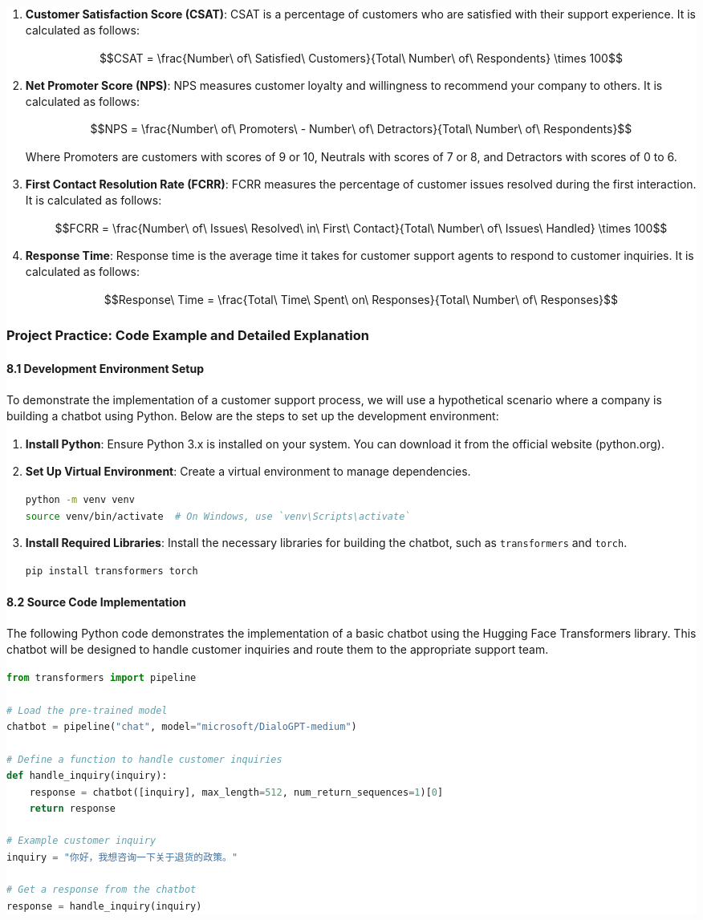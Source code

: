 1. **Customer Satisfaction Score (CSAT)**: CSAT is a percentage of customers who are satisfied with their support experience. It is calculated as follows:

   $$CSAT = \frac{Number\ of\ Satisfied\ Customers}{Total\ Number\ of\ Respondents} \times 100$$

2. **Net Promoter Score (NPS)**: NPS measures customer loyalty and willingness to recommend your company to others. It is calculated as follows:

   $$NPS = \frac{Number\ of\ Promoters\ - Number\ of\ Detractors}{Total\ Number\ of\ Respondents}$$

   Where Promoters are customers with scores of 9 or 10, Neutrals with scores of 7 or 8, and Detractors with scores of 0 to 6.

3. **First Contact Resolution Rate (FCRR)**: FCRR measures the percentage of customer issues resolved during the first interaction. It is calculated as follows:

   $$FCRR = \frac{Number\ of\ Issues\ Resolved\ in\ First\ Contact}{Total\ Number\ of\ Issues\ Handled} \times 100$$

4. **Response Time**: Response time is the average time it takes for customer support agents to respond to customer inquiries. It is calculated as follows:

   $$Response\ Time = \frac{Total\ Time\ Spent\ on\ Responses}{Total\ Number\ of\ Responses}$$

### Project Practice: Code Example and Detailed Explanation

#### 8.1 Development Environment Setup

To demonstrate the implementation of a customer support process, we will use a hypothetical scenario where a company is building a chatbot using Python. Below are the steps to set up the development environment:

1. **Install Python**: Ensure Python 3.x is installed on your system. You can download it from the official website (python.org).

2. **Set Up Virtual Environment**: Create a virtual environment to manage dependencies.

   ```bash
   python -m venv venv
   source venv/bin/activate  # On Windows, use `venv\Scripts\activate`
   ```

3. **Install Required Libraries**: Install the necessary libraries for building the chatbot, such as `transformers` and `torch`.

   ```bash
   pip install transformers torch
   ```

#### 8.2 Source Code Implementation

The following Python code demonstrates the implementation of a basic chatbot using the Hugging Face Transformers library. This chatbot will be designed to handle customer inquiries and route them to the appropriate support team.

```python
from transformers import pipeline

# Load the pre-trained model
chatbot = pipeline("chat", model="microsoft/DialoGPT-medium")

# Define a function to handle customer inquiries
def handle_inquiry(inquiry):
    response = chatbot([inquiry], max_length=512, num_return_sequences=1)[0]
    return response

# Example customer inquiry
inquiry = "你好，我想咨询一下关于退货的政策。"

# Get a response from the chatbot
response = handle_inquiry(inquiry)

```